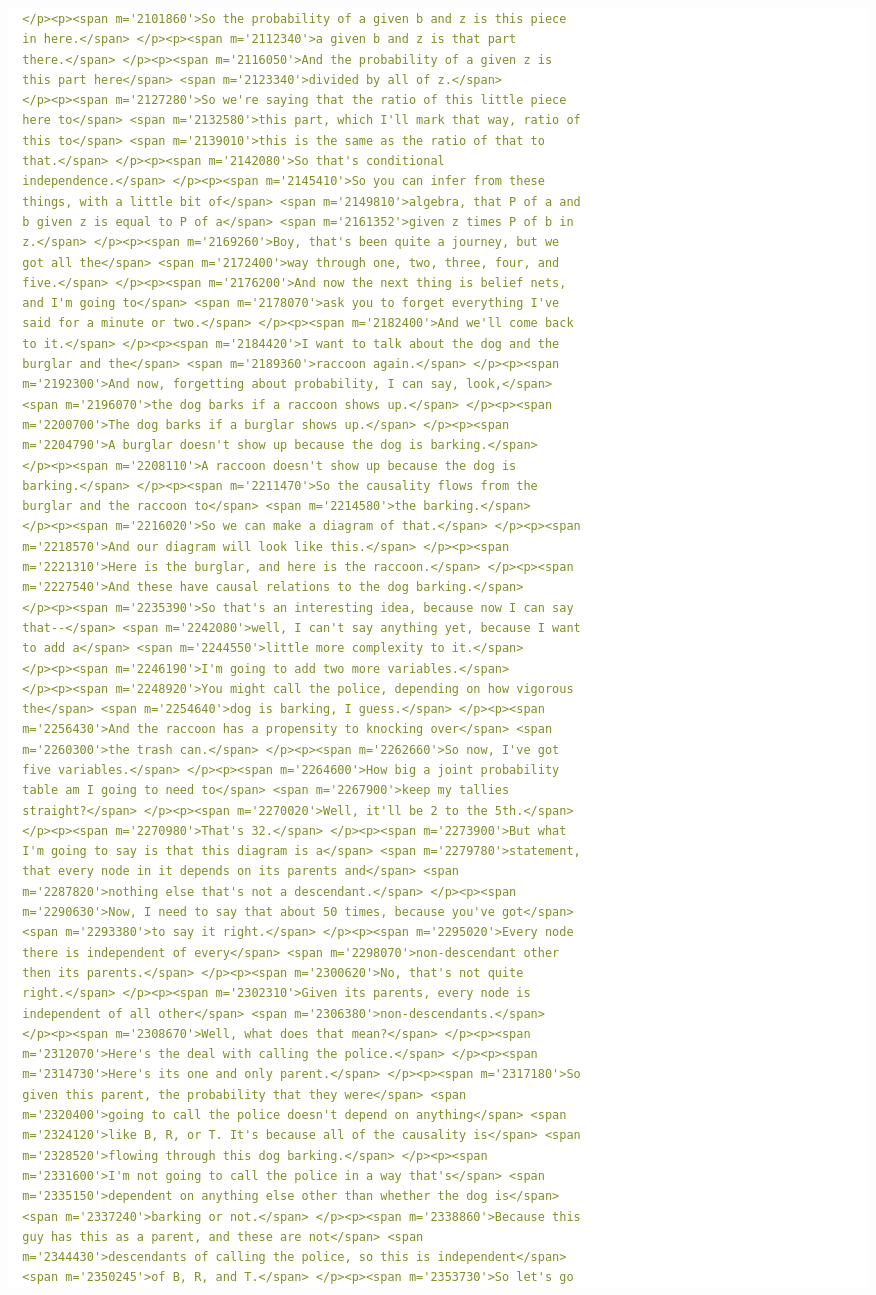 ```yaml
  </p><p><span m='2101860'>So the probability of a given b and z is this piece
  in here.</span> </p><p><span m='2112340'>a given b and z is that part
  there.</span> </p><p><span m='2116050'>And the probability of a given z is
  this part here</span> <span m='2123340'>divided by all of z.</span>
  </p><p><span m='2127280'>So we're saying that the ratio of this little piece
  here to</span> <span m='2132580'>this part, which I'll mark that way, ratio of
  this to</span> <span m='2139010'>this is the same as the ratio of that to
  that.</span> </p><p><span m='2142080'>So that's conditional
  independence.</span> </p><p><span m='2145410'>So you can infer from these
  things, with a little bit of</span> <span m='2149810'>algebra, that P of a and
  b given z is equal to P of a</span> <span m='2161352'>given z times P of b in
  z.</span> </p><p><span m='2169260'>Boy, that's been quite a journey, but we
  got all the</span> <span m='2172400'>way through one, two, three, four, and
  five.</span> </p><p><span m='2176200'>And now the next thing is belief nets,
  and I'm going to</span> <span m='2178070'>ask you to forget everything I've
  said for a minute or two.</span> </p><p><span m='2182400'>And we'll come back
  to it.</span> </p><p><span m='2184420'>I want to talk about the dog and the
  burglar and the</span> <span m='2189360'>raccoon again.</span> </p><p><span
  m='2192300'>And now, forgetting about probability, I can say, look,</span>
  <span m='2196070'>the dog barks if a raccoon shows up.</span> </p><p><span
  m='2200700'>The dog barks if a burglar shows up.</span> </p><p><span
  m='2204790'>A burglar doesn't show up because the dog is barking.</span>
  </p><p><span m='2208110'>A raccoon doesn't show up because the dog is
  barking.</span> </p><p><span m='2211470'>So the causality flows from the
  burglar and the raccoon to</span> <span m='2214580'>the barking.</span>
  </p><p><span m='2216020'>So we can make a diagram of that.</span> </p><p><span
  m='2218570'>And our diagram will look like this.</span> </p><p><span
  m='2221310'>Here is the burglar, and here is the raccoon.</span> </p><p><span
  m='2227540'>And these have causal relations to the dog barking.</span>
  </p><p><span m='2235390'>So that's an interesting idea, because now I can say
  that--</span> <span m='2242080'>well, I can't say anything yet, because I want
  to add a</span> <span m='2244550'>little more complexity to it.</span>
  </p><p><span m='2246190'>I'm going to add two more variables.</span>
  </p><p><span m='2248920'>You might call the police, depending on how vigorous
  the</span> <span m='2254640'>dog is barking, I guess.</span> </p><p><span
  m='2256430'>And the raccoon has a propensity to knocking over</span> <span
  m='2260300'>the trash can.</span> </p><p><span m='2262660'>So now, I've got
  five variables.</span> </p><p><span m='2264600'>How big a joint probability
  table am I going to need to</span> <span m='2267900'>keep my tallies
  straight?</span> </p><p><span m='2270020'>Well, it'll be 2 to the 5th.</span>
  </p><p><span m='2270980'>That's 32.</span> </p><p><span m='2273900'>But what
  I'm going to say is that this diagram is a</span> <span m='2279780'>statement,
  that every node in it depends on its parents and</span> <span
  m='2287820'>nothing else that's not a descendant.</span> </p><p><span
  m='2290630'>Now, I need to say that about 50 times, because you've got</span>
  <span m='2293380'>to say it right.</span> </p><p><span m='2295020'>Every node
  there is independent of every</span> <span m='2298070'>non-descendant other
  then its parents.</span> </p><p><span m='2300620'>No, that's not quite
  right.</span> </p><p><span m='2302310'>Given its parents, every node is
  independent of all other</span> <span m='2306380'>non-descendants.</span>
  </p><p><span m='2308670'>Well, what does that mean?</span> </p><p><span
  m='2312070'>Here's the deal with calling the police.</span> </p><p><span
  m='2314730'>Here's its one and only parent.</span> </p><p><span m='2317180'>So
  given this parent, the probability that they were</span> <span
  m='2320400'>going to call the police doesn't depend on anything</span> <span
  m='2324120'>like B, R, or T. It's because all of the causality is</span> <span
  m='2328520'>flowing through this dog barking.</span> </p><p><span
  m='2331600'>I'm not going to call the police in a way that's</span> <span
  m='2335150'>dependent on anything else other than whether the dog is</span>
  <span m='2337240'>barking or not.</span> </p><p><span m='2338860'>Because this
  guy has this as a parent, and these are not</span> <span
  m='2344430'>descendants of calling the police, so this is independent</span>
  <span m='2350245'>of B, R, and T.</span> </p><p><span m='2353730'>So let's go
```